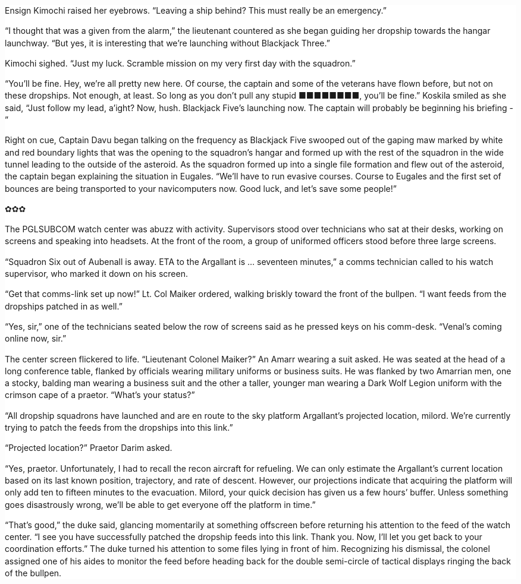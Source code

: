 Ensign Kimochi raised her eyebrows. “Leaving a ship behind? This must really be an emergency.”

“I thought that was a given from the alarm,” the lieutenant countered as she began guiding her dropship towards the hangar launchway. “But yes, it is interesting that we’re launching without Blackjack Three.”

Kimochi sighed. “Just my luck. Scramble mission on my very first day with the squadron.”

“You’ll be fine. Hey, we’re all pretty new here. Of course, the captain and some of the veterans have flown before, but not on these dropships. Not enough, at least. So long as you don’t pull any stupid ■■■■■■■■, you’ll be fine.” Koskila smiled as she said, “Just follow my lead, a’ight? Now, hush. Blackjack Five’s launching now. The captain will probably be beginning his briefing - ”

Right on cue, Captain Davu began talking on the frequency as Blackjack Five swooped out of the gaping maw marked by white and red boundary lights that was the opening to the squadron’s hangar and formed up with the rest of the squadron in the wide tunnel leading to the outside of the asteroid. As the squadron formed up into a single file formation and flew out of the asteroid, the captain began explaining the situation in Eugales. “We’ll have to run evasive courses. Course to Eugales and the first set of bounces are being transported to your navicomputers now. Good luck, and let’s save some people!”

✿✿✿

The PGLSUBCOM watch center was abuzz with activity. Supervisors stood over technicians who sat at their desks, working on screens and speaking into headsets. At the front of the room, a group of uniformed officers stood before three large screens.

“Squadron Six out of Aubenall is away. ETA to the Argallant is … seventeen minutes,” a comms technician called to his watch supervisor, who marked it down on his screen.

“Get that comms-link set up now!” Lt. Col Maiker ordered, walking briskly toward the front of the bullpen. “I want feeds from the dropships patched in as well.”

“Yes, sir,” one of the technicians seated below the row of screens said as he pressed keys on his comm-desk. “Venal’s coming online now, sir.”

The center screen flickered to life. “Lieutenant Colonel Maiker?” An Amarr wearing a suit asked. He was seated at the head of a long conference table, flanked by officials wearing military uniforms or business suits. He was flanked by two Amarrian men, one a stocky, balding man wearing a business suit and the other a taller, younger man wearing a Dark Wolf Legion uniform with the crimson cape of a praetor. “What’s your status?”

“All dropship squadrons have launched and are en route to the sky platform Argallant’s projected location, milord. We’re currently trying to patch the feeds from the dropships into this link.”

“Projected location?” Praetor Darim asked.

“Yes, praetor. Unfortunately, I had to recall the recon aircraft for refueling. We can only estimate the Argallant’s current location based on its last known position, trajectory, and rate of descent. However, our projections indicate that acquiring the platform will only add ten to fifteen minutes to the evacuation. Milord, your quick decision has given us a few hours’ buffer. Unless something goes disastrously wrong, we’ll be able to get everyone off the platform in time.”

“That’s good,” the duke said, glancing momentarily at something offscreen before returning his attention to the feed of the watch center. “I see you have successfully patched the dropship feeds into this link. Thank you. Now, I’ll let you get back to your coordination efforts.” The duke turned his attention to some files lying in front of him. Recognizing his dismissal, the colonel assigned one of his aides to monitor the feed before heading back for the double semi-circle of tactical displays ringing the back of the bullpen.
